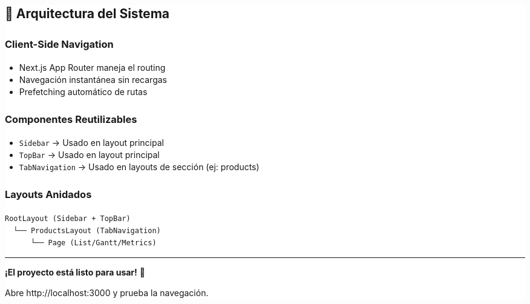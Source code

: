 ## 🎯 Arquitectura del Sistema

### Client-Side Navigation
- Next.js App Router maneja el routing
- Navegación instantánea sin recargas
- Prefetching automático de rutas

### Componentes Reutilizables
- `Sidebar` → Usado en layout principal
- `TopBar` → Usado en layout principal
- `TabNavigation` → Usado en layouts de sección (ej: products)

### Layouts Anidados
```
RootLayout (Sidebar + TopBar)
  └── ProductsLayout (TabNavigation)
      └── Page (List/Gantt/Metrics)
```

---

**¡El proyecto está listo para usar!** 🎉

Abre http://localhost:3000 y prueba la navegación.
